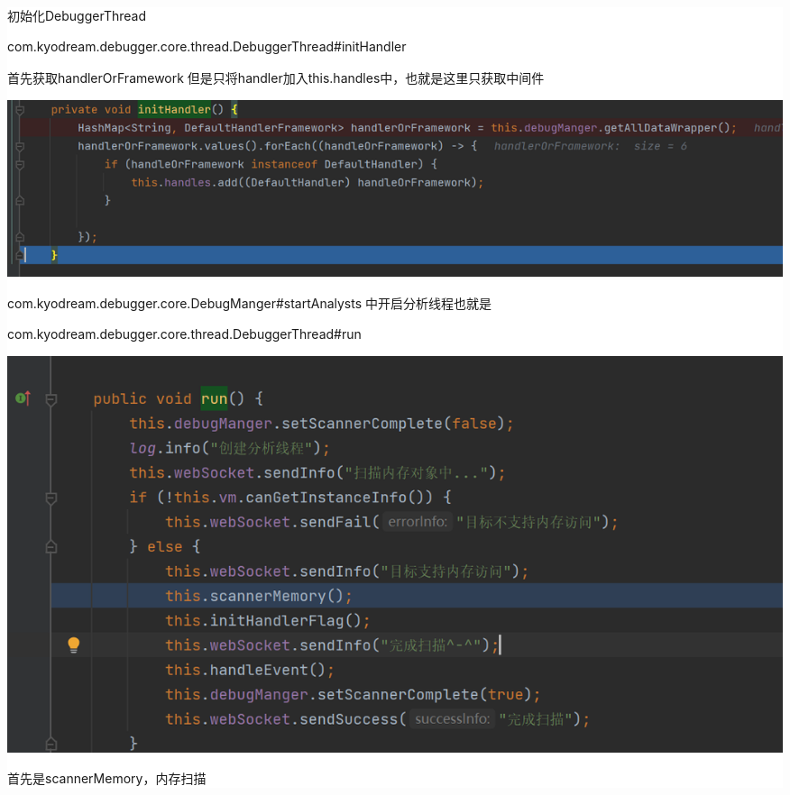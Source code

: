 初始化DebuggerThread

com.kyodream.debugger.core.thread.DebuggerThread#initHandler

首先获取handlerOrFramework 但是只将handler加入this.handles中，也就是这里只获取中间件

![图片](./2.png)


com.kyodream.debugger.core.DebugManger#startAnalysts 中开启分析线程也就是

com.kyodream.debugger.core.thread.DebuggerThread#run

![图片](./3.png)


首先是scannerMemory，内存扫描
